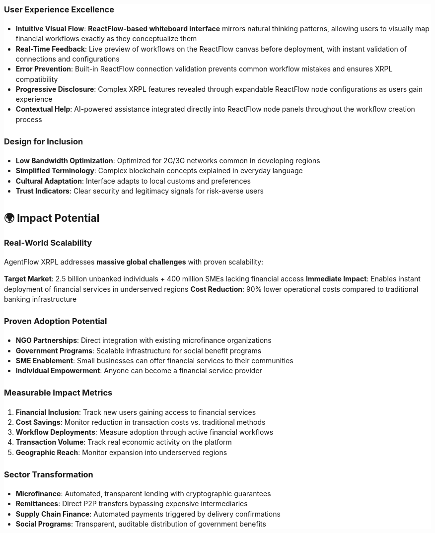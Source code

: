### User Experience Excellence

- **Intuitive Visual Flow**: **ReactFlow-based whiteboard interface** mirrors natural thinking patterns, allowing users to visually map financial workflows exactly as they conceptualize them
- **Real-Time Feedback**: Live preview of workflows on the ReactFlow canvas before deployment, with instant validation of connections and configurations
- **Error Prevention**: Built-in ReactFlow connection validation prevents common workflow mistakes and ensures XRPL compatibility
- **Progressive Disclosure**: Complex XRPL features revealed through expandable ReactFlow node configurations as users gain experience
- **Contextual Help**: AI-powered assistance integrated directly into ReactFlow node panels throughout the workflow creation process

### Design for Inclusion

- **Low Bandwidth Optimization**: Optimized for 2G/3G networks common in developing regions
- **Simplified Terminology**: Complex blockchain concepts explained in everyday language
- **Cultural Adaptation**: Interface adapts to local customs and preferences
- **Trust Indicators**: Clear security and legitimacy signals for risk-averse users

## 🌍 Impact Potential

### Real-World Scalability

AgentFlow XRPL addresses **massive global challenges** with proven scalability:

**Target Market**: 2.5 billion unbanked individuals + 400 million SMEs lacking financial access
**Immediate Impact**: Enables instant deployment of financial services in underserved regions
**Cost Reduction**: 90% lower operational costs compared to traditional banking infrastructure

### Proven Adoption Potential

- **NGO Partnerships**: Direct integration with existing microfinance organizations
- **Government Programs**: Scalable infrastructure for social benefit programs
- **SME Enablement**: Small businesses can offer financial services to their communities
- **Individual Empowerment**: Anyone can become a financial service provider

### Measurable Impact Metrics

1. **Financial Inclusion**: Track new users gaining access to financial services
2. **Cost Savings**: Monitor reduction in transaction costs vs. traditional methods
3. **Workflow Deployments**: Measure adoption through active financial workflows
4. **Transaction Volume**: Track real economic activity on the platform
5. **Geographic Reach**: Monitor expansion into underserved regions

### Sector Transformation

- **Microfinance**: Automated, transparent lending with cryptographic guarantees
- **Remittances**: Direct P2P transfers bypassing expensive intermediaries
- **Supply Chain Finance**: Automated payments triggered by delivery confirmations
- **Social Programs**: Transparent, auditable distribution of government benefits
